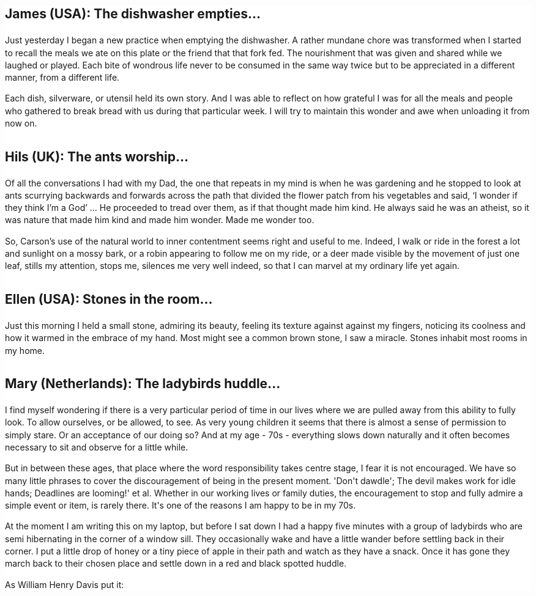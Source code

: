 ## James (USA): The dishwasher empties...

<span class="big-letter">J</span>ust yesterday I began a new practice when emptying the dishwasher. A rather mundane chore was transformed when I started to recall the meals we ate on this plate or the friend that that fork fed. The nourishment that was given and shared while we laughed or played. Each bite of wondrous life never to be consumed in the same way twice but to be appreciated in a different manner, from a different life.

Each dish, silverware, or utensil held its own story. And I was able to reflect on how grateful I was for all the meals and people who gathered to break bread with us during that particular week. I will try to maintain this wonder and awe when unloading it from now on.

## Hils (UK): The ants worship...

<span class="big-letter">O</span>f all the conversations I had with my Dad, the one that repeats in my mind is when he was gardening and he stopped to look at ants scurrying backwards and forwards across the path that divided the flower patch from his vegetables and said, ‘I wonder if they think I’m a God’ … He proceeded to tread over them, as if that thought made him kind. He always said he was an atheist, so it was nature that made him kind and made him wonder. Made me wonder too.

So, Carson’s use of the natural world to inner contentment seems right and useful to me. Indeed, I walk or ride in the forest a lot and sunlight on a mossy bark, or a robin appearing to follow me on my ride, or a deer made visible by the movement of just one leaf, stills my attention, stops me, silences me very well indeed, so that I can marvel at my ordinary life yet again.

## Ellen (USA): Stones in the room...

<span class="big-letter">J</span>ust this morning I held a small stone, admiring its beauty, feeling its texture against against my fingers, noticing its coolness and how it warmed in the embrace of my hand. Most might see a common brown stone, I saw a miracle. Stones inhabit most rooms in my home.

## Mary (Netherlands): The ladybirds huddle...

<span class="big-letter">I</span> find myself wondering if there is a very particular period of time in our lives where we are pulled away from this ability to fully look. To allow ourselves, or be allowed, to see. As very young children it seems that there is almost a sense of permission to simply stare. Or an acceptance of our doing so? And at my age - 70s - everything slows down naturally and it often becomes necessary to sit and observe for a little while.

But in between these ages, that place where the word responsibility takes centre stage, I fear it is not encouraged. We have so many little phrases to cover the discouragement of being in the present moment. 'Don't dawdle'; The devil makes work for idle hands; Deadlines are looming!' et al. Whether in our working lives or family duties, the encouragement to stop and fully admire a simple event or item, is rarely there. It's one of the reasons I am happy to be in my 70s.

At the moment I am writing this on my laptop, but before I sat down I had a happy five minutes with a group of ladybirds who are semi hibernating in the corner of a window sill. They occasionally wake and have a little wander before settling back in their corner. I put a little drop of honey or a tiny piece of apple in their path and watch as they have a snack. Once it has gone they march back to their chosen place and settle down in a red and black spotted huddle.

As William Henry Davis put it:
